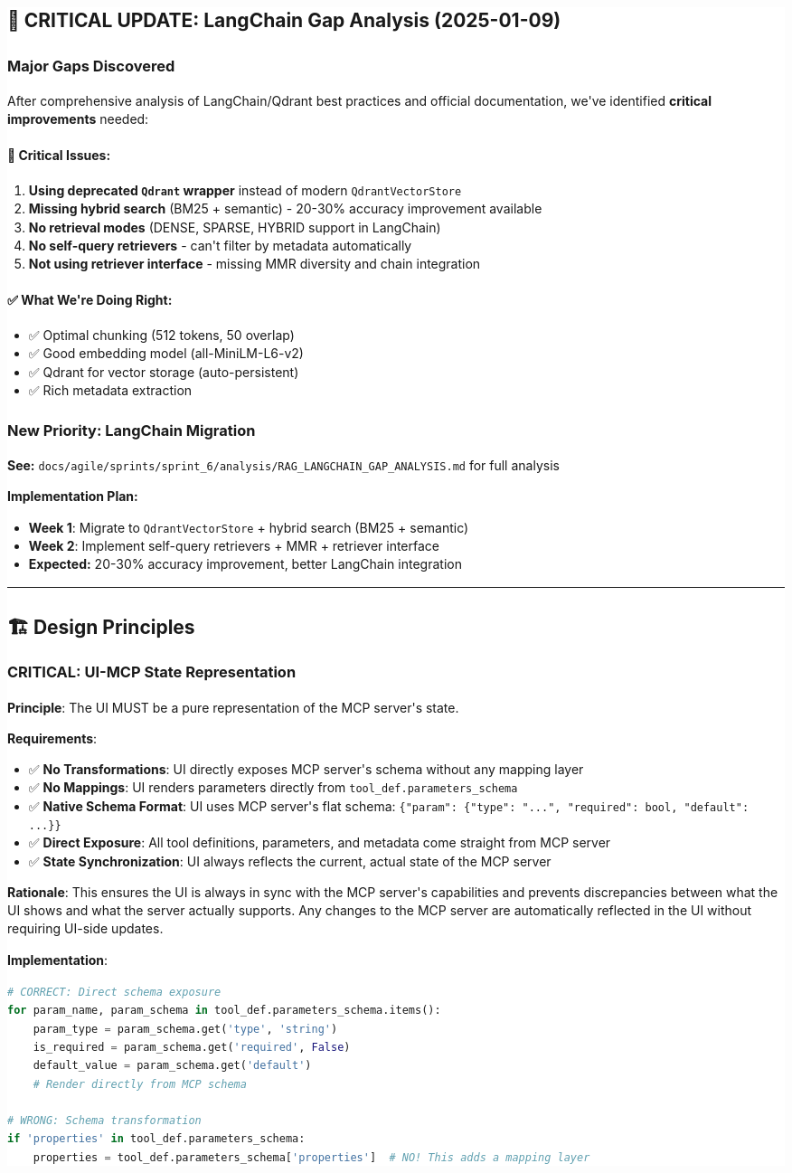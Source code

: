 
## 🚨 **CRITICAL UPDATE: LangChain Gap Analysis (2025-01-09)**

### **Major Gaps Discovered**

After comprehensive analysis of LangChain/Qdrant best practices and official documentation, we've identified **critical improvements** needed:

#### **🔴 Critical Issues:**
1. **Using deprecated `Qdrant` wrapper** instead of modern `QdrantVectorStore`
2. **Missing hybrid search** (BM25 + semantic) - 20-30% accuracy improvement available
3. **No retrieval modes** (DENSE, SPARSE, HYBRID support in LangChain)
4. **No self-query retrievers** - can't filter by metadata automatically
5. **Not using retriever interface** - missing MMR diversity and chain integration

#### **✅ What We're Doing Right:**
- ✅ Optimal chunking (512 tokens, 50 overlap) 
- ✅ Good embedding model (all-MiniLM-L6-v2)
- ✅ Qdrant for vector storage (auto-persistent)
- ✅ Rich metadata extraction

### **New Priority: LangChain Migration**

**See:** `docs/agile/sprints/sprint_6/analysis/RAG_LANGCHAIN_GAP_ANALYSIS.md` for full analysis

**Implementation Plan:**
- **Week 1**: Migrate to `QdrantVectorStore` + hybrid search (BM25 + semantic)
- **Week 2**: Implement self-query retrievers + MMR + retriever interface
- **Expected:** 20-30% accuracy improvement, better LangChain integration

---

## 🏗️ **Design Principles**

### **CRITICAL: UI-MCP State Representation**

**Principle**: The UI MUST be a pure representation of the MCP server's state.

**Requirements**:
- ✅ **No Transformations**: UI directly exposes MCP server's schema without any mapping layer
- ✅ **No Mappings**: UI renders parameters directly from `tool_def.parameters_schema`
- ✅ **Native Schema Format**: UI uses MCP server's flat schema: `{"param": {"type": "...", "required": bool, "default": ...}}`
- ✅ **Direct Exposure**: All tool definitions, parameters, and metadata come straight from MCP server
- ✅ **State Synchronization**: UI always reflects the current, actual state of the MCP server

**Rationale**: This ensures the UI is always in sync with the MCP server's capabilities and prevents discrepancies between what the UI shows and what the server actually supports. Any changes to the MCP server are automatically reflected in the UI without requiring UI-side updates.

**Implementation**:
```python
# CORRECT: Direct schema exposure
for param_name, param_schema in tool_def.parameters_schema.items():
    param_type = param_schema.get('type', 'string')
    is_required = param_schema.get('required', False)
    default_value = param_schema.get('default')
    # Render directly from MCP schema

# WRONG: Schema transformation
if 'properties' in tool_def.parameters_schema:
    properties = tool_def.parameters_schema['properties']  # NO! This adds a mapping layer
```
